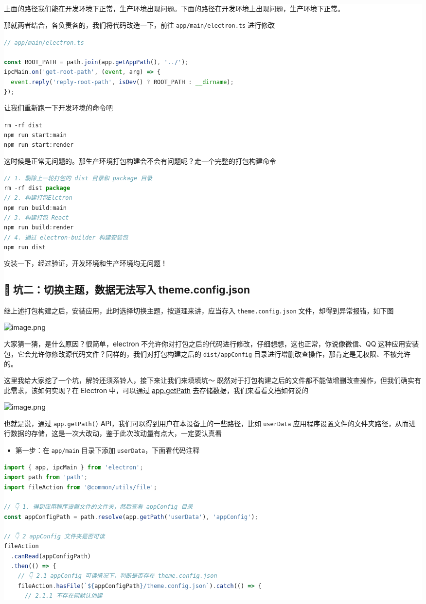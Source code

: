 上面的路径我们能在开发环境下正常，生产环境出现问题。下面的路径在开发环境上出现问题，生产环境下正常。

那就两者结合，各负责各的，我们将代码改造一下，前往 `app/main/electron.ts` 进行修改

```ts
// app/main/electron.ts

const ROOT_PATH = path.join(app.getAppPath(), '../');
ipcMain.on('get-root-path', (event, arg) => {
  event.reply('reply-root-path', isDev() ? ROOT_PATH : __dirname);
});
```

让我们重新跑一下开发环境的命令吧

```
rm -rf dist
npm run start:main
npm run start:render
```

这时候是正常无问题的。那生产环境打包构建会不会有问题呢？走一个完整的打包构建命令

```js
// 1. 删除上一轮打包的 dist 目录和 package 目录
rm -rf dist package
// 2. 构建打包Elctron
npm run build:main
// 3. 构建打包 React
npm run build:render
// 4. 通过 electron-builder 构建安装包
npm run dist
```

安装一下，经过验证，开发环境和生产环境均无问题！

## 🔨 坑二：切换主题，数据无法写入 theme.config.json

继上述打包构建之后，安装应用，此时选择切换主题，按道理来讲，应当存入 `theme.config.json` 文件，却得到异常报错，如下图

![image.png](https://p3-juejin.byteimg.com/tos-cn-i-k3u1fbpfcp/a5802ae210c946e0b54e87d558a6f247~tplv-k3u1fbpfcp-watermark.image)

大家猜一猜，是什么原因？很简单，electron 不允许你对打包之后的代码进行修改，仔细想想，这也正常，你说像微信、QQ 这种应用安装包，它会允许你修改源代码文件？同样的，我们对打包构建之后的 `dist/appConfig` 目录进行增删改查操作，那肯定是无权限、不被允许的。

这里我给大家挖了一个坑，解铃还须系铃人，接下来让我们来填填坑～ 既然对于打包构建之后的文件都不能做增删改查操作，但我们确实有此需求，该如何实现？在 Electron 中，可以通过 [app.getPath](https://www.electronjs.org/docs/api/app#appgetpathname) 去存储数据，我们来看看文档如何说的

![image.png](https://p3-juejin.byteimg.com/tos-cn-i-k3u1fbpfcp/c966416892394673abe906b8918fcaae~tplv-k3u1fbpfcp-watermark.image)

也就是说，通过 `app.getPath()` API，我们可以得到用户在本设备上的一些路径，比如 `userData` 应用程序设置文件的文件夹路径，从而进行数据的存储，这是一次大改动，鉴于此次改动量有点大，一定要认真看

- 第一步：在 `app/main` 目录下添加 `userData`，下面看代码注释

```ts
import { app, ipcMain } from 'electron';
import path from 'path';
import fileAction from '@common/utils/file';

// 👇 1. 得到应用程序设置文件的文件夹，然后查看 appConfig 目录
const appConfigPath = path.resolve(app.getPath('userData'), 'appConfig');

// 👇 2 appConfig 文件夹是否可读
fileAction
  .canRead(appConfigPath)
  .then(() => {
    // 👇 2.1 appConfig 可读情况下，判断是否存在 theme.config.json
    fileAction.hasFile(`${appConfigPath}/theme.config.json`).catch(() => {
      // 2.1.1 不存在则默认创建
```